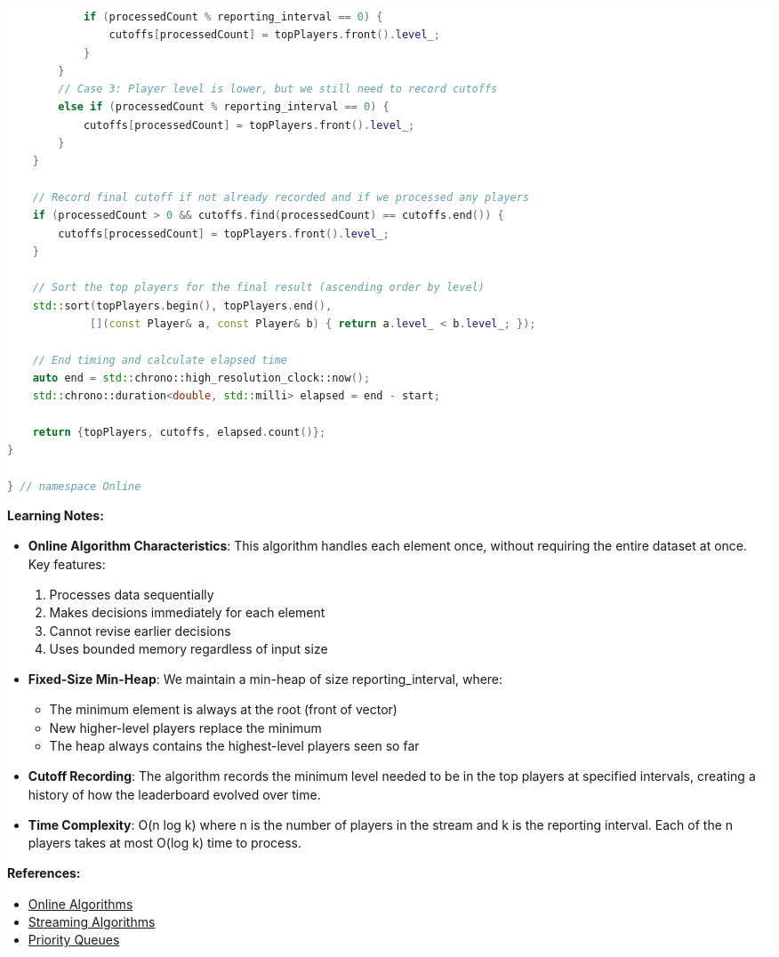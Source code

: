 ```cpp
            if (processedCount % reporting_interval == 0) {
                cutoffs[processedCount] = topPlayers.front().level_;
            }
        }
        // Case 3: Player level is lower, but we still need to record cutoffs
        else if (processedCount % reporting_interval == 0) {
            cutoffs[processedCount] = topPlayers.front().level_;
        }
    }
    
    // Record final cutoff if not already recorded and if we processed any players
    if (processedCount > 0 && cutoffs.find(processedCount) == cutoffs.end()) {
        cutoffs[processedCount] = topPlayers.front().level_;
    }
    
    // Sort the top players for the final result (ascending order by level)
    std::sort(topPlayers.begin(), topPlayers.end(),
             [](const Player& a, const Player& b) { return a.level_ < b.level_; });
    
    // End timing and calculate elapsed time
    auto end = std::chrono::high_resolution_clock::now();
    std::chrono::duration<double, std::milli> elapsed = end - start;
    
    return {topPlayers, cutoffs, elapsed.count()};
}

} // namespace Online
```

**Learning Notes:**
- **Online Algorithm Characteristics**: This algorithm handles each element once, without requiring the entire dataset at once. Key features:
  1. Processes data sequentially
  2. Makes decisions immediately for each element
  3. Cannot revise earlier decisions
  4. Uses bounded memory regardless of input size

- **Fixed-Size Min-Heap**: We maintain a min-heap of size reporting_interval, where:
  - The minimum element is always at the root (front of vector)
  - New higher-level players replace the minimum
  - The heap always contains the highest-level players seen so far

- **Cutoff Recording**: The algorithm records the minimum level needed to be in the top players at specified intervals, creating a history of how the leaderboard evolved over time.

- **Time Complexity**: O(n log k) where n is the number of players in the stream and k is the reporting interval. Each of the n players takes at most O(log k) time to process.

**References:**
- [Online Algorithms](https://en.wikipedia.org/wiki/Online_algorithm)
- [Streaming Algorithms](https://www.cs.dartmouth.edu/~ac/Teach/data-streams-lecnotes.pdf)
- [Priority Queues](https://en.wikipedia.org/wiki/Priority_queue)
